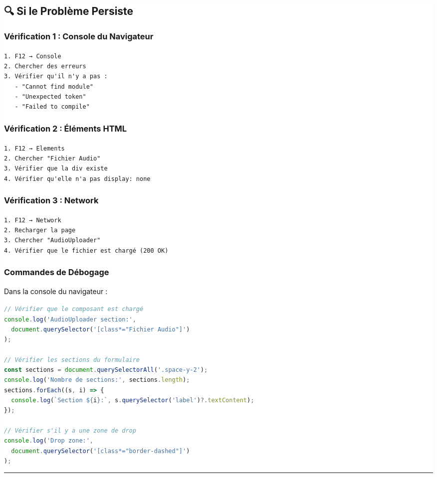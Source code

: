 
## 🔍 Si le Problème Persiste

### Vérification 1 : Console du Navigateur

```
1. F12 → Console
2. Chercher des erreurs
3. Vérifier qu'il n'y a pas :
   - "Cannot find module"
   - "Unexpected token"
   - "Failed to compile"
```

### Vérification 2 : Éléments HTML

```
1. F12 → Elements
2. Chercher "Fichier Audio"
3. Vérifier que la div existe
4. Vérifier qu'elle n'a pas display: none
```

### Vérification 3 : Network

```
1. F12 → Network
2. Recharger la page
3. Chercher "AudioUploader"
4. Vérifier que le fichier est chargé (200 OK)
```

### Commandes de Débogage

Dans la console du navigateur :

```javascript
// Vérifier que le composant est chargé
console.log('AudioUploader section:', 
  document.querySelector('[class*="Fichier Audio"]')
);

// Vérifier les sections du formulaire
const sections = document.querySelectorAll('.space-y-2');
console.log('Nombre de sections:', sections.length);
sections.forEach((s, i) => {
  console.log(`Section ${i}:`, s.querySelector('label')?.textContent);
});

// Vérifier s'il y a une zone de drop
console.log('Drop zone:', 
  document.querySelector('[class*="border-dashed"]')
);
```

---